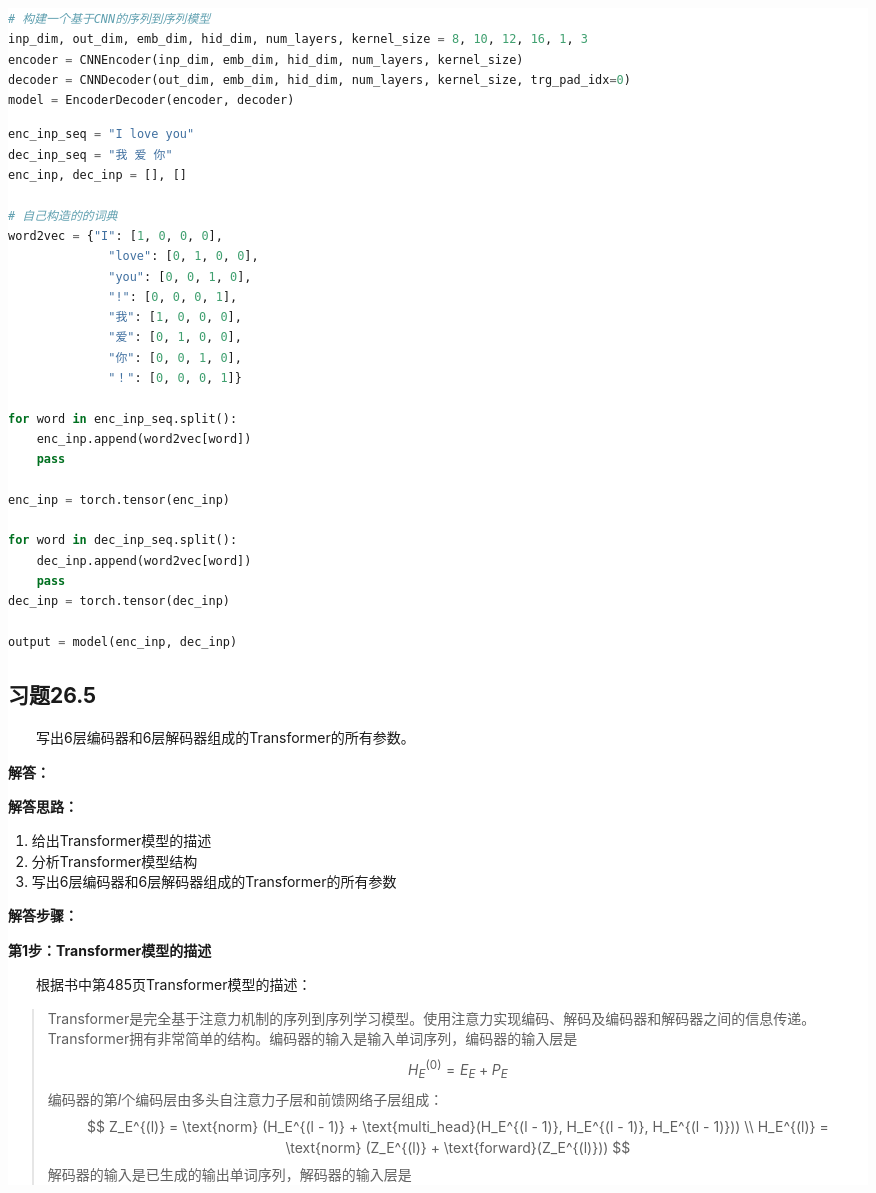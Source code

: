 
```python
# 构建一个基于CNN的序列到序列模型
inp_dim, out_dim, emb_dim, hid_dim, num_layers, kernel_size = 8, 10, 12, 16, 1, 3
encoder = CNNEncoder(inp_dim, emb_dim, hid_dim, num_layers, kernel_size)
decoder = CNNDecoder(out_dim, emb_dim, hid_dim, num_layers, kernel_size, trg_pad_idx=0)
model = EncoderDecoder(encoder, decoder)
```


```python
enc_inp_seq = "I love you"
dec_inp_seq = "我 爱 你"
enc_inp, dec_inp = [], []

# 自己构造的的词典
word2vec = {"I": [1, 0, 0, 0], 
              "love": [0, 1, 0, 0],
              "you": [0, 0, 1, 0],
              "!": [0, 0, 0, 1],
              "我": [1, 0, 0, 0],
              "爱": [0, 1, 0, 0],
              "你": [0, 0, 1, 0],
              "！": [0, 0, 0, 1]}

for word in enc_inp_seq.split():
    enc_inp.append(word2vec[word])
    pass

enc_inp = torch.tensor(enc_inp)

for word in dec_inp_seq.split():
    dec_inp.append(word2vec[word])
    pass
dec_inp = torch.tensor(dec_inp)

output = model(enc_inp, dec_inp)
```

## 习题26.5

&emsp;&emsp;写出6层编码器和6层解码器组成的Transformer的所有参数。

**解答：**

**解答思路：**  

1. 给出Transformer模型的描述
2. 分析Transformer模型结构
3. 写出6层编码器和6层解码器组成的Transformer的所有参数

**解答步骤：**   

**第1步：Transformer模型的描述**

&emsp;&emsp;根据书中第485页Transformer模型的描述：
> Transformer是完全基于注意力机制的序列到序列学习模型。使用注意力实现编码、解码及编码器和解码器之间的信息传递。  
> Transformer拥有非常简单的结构。编码器的输入是输入单词序列，编码器的输入层是
> $$
H_E^{(0)} = E_E + P_E
$$
> 编码器的第$l$个编码层由多头自注意力子层和前馈网络子层组成：
> $$
Z_E^{(l)} = \text{norm} (H_E^{(l - 1)} + \text{multi_head}(H_E^{(l - 1)}, H_E^{(l - 1)}, H_E^{(l - 1)})) \\
H_E^{(l)} = \text{norm} (Z_E^{(l)} + \text{forward}(Z_E^{(l)}))
$$
> 解码器的输入是已生成的输出单词序列，解码器的输入层是